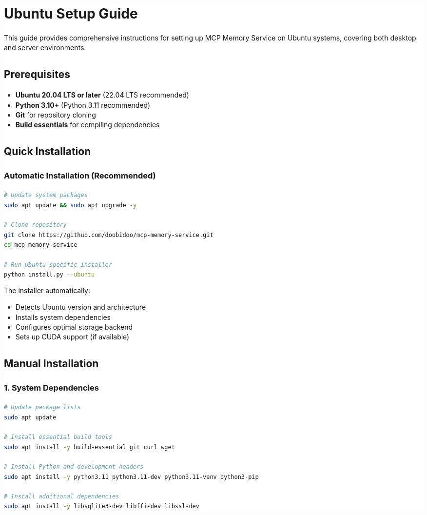 # Ubuntu Setup Guide

This guide provides comprehensive instructions for setting up MCP Memory Service on Ubuntu systems, covering both desktop and server environments.

## Prerequisites

- **Ubuntu 20.04 LTS or later** (22.04 LTS recommended)
- **Python 3.10+** (Python 3.11 recommended)
- **Git** for repository cloning
- **Build essentials** for compiling dependencies

## Quick Installation

### Automatic Installation (Recommended)

```bash
# Update system packages
sudo apt update && sudo apt upgrade -y

# Clone repository
git clone https://github.com/doobidoo/mcp-memory-service.git
cd mcp-memory-service

# Run Ubuntu-specific installer
python install.py --ubuntu
```

The installer automatically:
- Detects Ubuntu version and architecture
- Installs system dependencies
- Configures optimal storage backend
- Sets up CUDA support (if available)

## Manual Installation

### 1. System Dependencies

```bash
# Update package lists
sudo apt update

# Install essential build tools
sudo apt install -y build-essential git curl wget

# Install Python and development headers
sudo apt install -y python3.11 python3.11-dev python3.11-venv python3-pip

# Install additional dependencies
sudo apt install -y libsqlite3-dev libffi-dev libssl-dev
```
